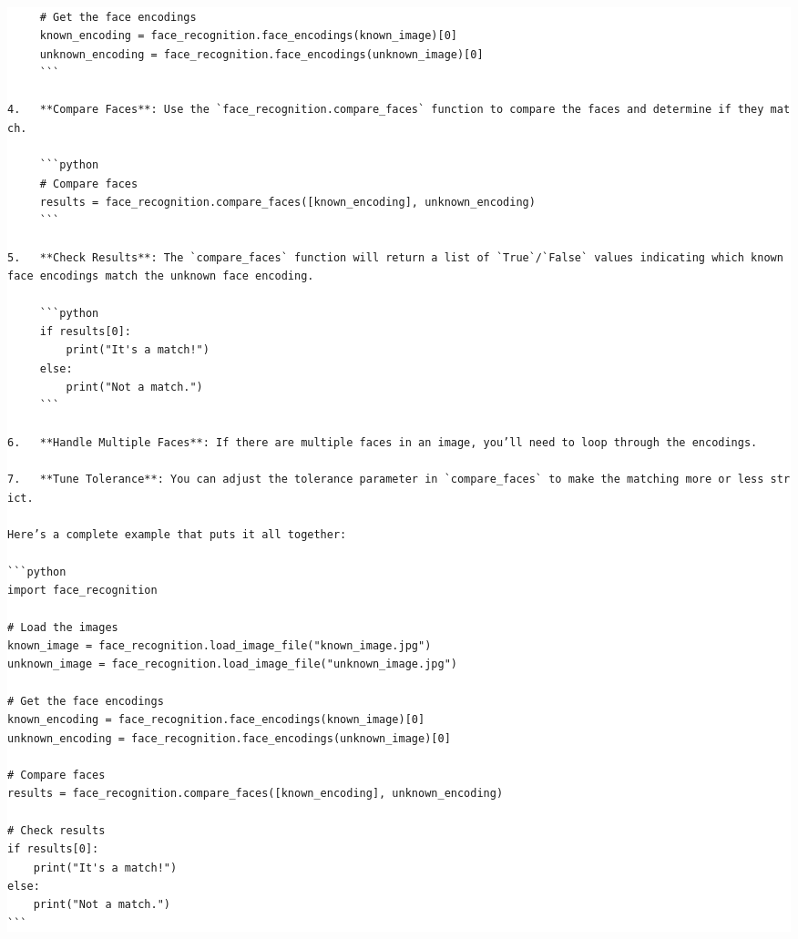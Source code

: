          # Get the face encodings
         known_encoding = face_recognition.face_encodings(known_image)[0]
         unknown_encoding = face_recognition.face_encodings(unknown_image)[0]
         ```
    
    4.   **Compare Faces**: Use the `face_recognition.compare_faces` function to compare the faces and determine if they match.
    
         ```python
         # Compare faces
         results = face_recognition.compare_faces([known_encoding], unknown_encoding)
         ```
    
    5.   **Check Results**: The `compare_faces` function will return a list of `True`/`False` values indicating which known face encodings match the unknown face encoding.
    
         ```python
         if results[0]:
             print("It's a match!")
         else:
             print("Not a match.")
         ```
    
    6.   **Handle Multiple Faces**: If there are multiple faces in an image, you’ll need to loop through the encodings.
    
    7.   **Tune Tolerance**: You can adjust the tolerance parameter in `compare_faces` to make the matching more or less strict.
    
    Here’s a complete example that puts it all together:
    
    ```python
    import face_recognition
    
    # Load the images
    known_image = face_recognition.load_image_file("known_image.jpg")
    unknown_image = face_recognition.load_image_file("unknown_image.jpg")
    
    # Get the face encodings
    known_encoding = face_recognition.face_encodings(known_image)[0]
    unknown_encoding = face_recognition.face_encodings(unknown_image)[0]
    
    # Compare faces
    results = face_recognition.compare_faces([known_encoding], unknown_encoding)
    
    # Check results
    if results[0]:
        print("It's a match!")
    else:
        print("Not a match.")
    ```
    
